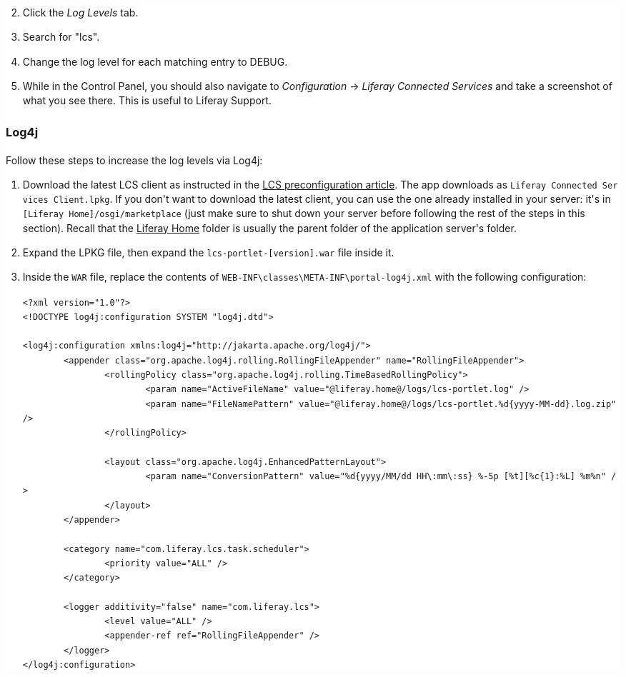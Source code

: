 2.  Click the *Log Levels* tab. 

3.  Search for "lcs". 

4.  Change the log level for each matching entry to DEBUG. 

5.  While in the Control Panel, you should also navigate to *Configuration* 
    &rarr; *Liferay Connected Services* and take a screenshot of what you see 
    there. This is useful to Liferay Support. 

### Log4j [](id=log4j)

Follow these steps to increase the log levels via Log4j: 

1.  Download the latest LCS client as instructed in the 
    [LCS preconfiguration article](https://customer.liferay.com/documentation/7.0/deploy/-/official_documentation/deployment/lcs-preconfiguration#downloading-the-lcs-client-app). 
    The app downloads as `Liferay Connected Services Client.lpkg`. If you don't 
    want to download the latest client, you can use the one already installed in 
    your server: it's in `[Liferay Home]/osgi/marketplace` (just make sure to
    shut down your server before following the rest of the steps in this
    section). Recall that the 
    [Liferay Home](https://customer.liferay.com/documentation/7.0/deploy/-/official_documentation/deployment/installing-liferay-dxp#liferay-home) 
    folder is usually the parent folder of the application server's folder. 

2.  Expand the LPKG file, then expand the `lcs-portlet-[version].war` file 
    inside it. 

3.  Inside the `WAR` file, replace the contents of 
    `WEB-INF\classes\META-INF\portal-log4j.xml` with the following
    configuration: 

        <?xml version="1.0"?>
        <!DOCTYPE log4j:configuration SYSTEM "log4j.dtd">

        <log4j:configuration xmlns:log4j="http://jakarta.apache.org/log4j/">
                <appender class="org.apache.log4j.rolling.RollingFileAppender" name="RollingFileAppender">
                        <rollingPolicy class="org.apache.log4j.rolling.TimeBasedRollingPolicy">
                                <param name="ActiveFileName" value="@liferay.home@/logs/lcs-portlet.log" />
                                <param name="FileNamePattern" value="@liferay.home@/logs/lcs-portlet.%d{yyyy-MM-dd}.log.zip" />
                        </rollingPolicy>

                        <layout class="org.apache.log4j.EnhancedPatternLayout">
                                <param name="ConversionPattern" value="%d{yyyy/MM/dd HH\:mm\:ss} %-5p [%t][%c{1}:%L] %m%n" />
                        </layout>
                </appender>

                <category name="com.liferay.lcs.task.scheduler">
                        <priority value="ALL" />
                </category>

                <logger additivity="false" name="com.liferay.lcs">
                        <level value="ALL" />
                        <appender-ref ref="RollingFileAppender" />
                </logger>
        </log4j:configuration>
